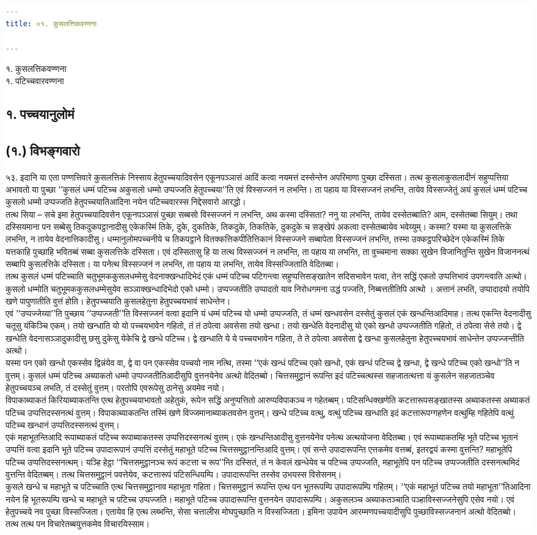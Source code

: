 ```yaml
---
title: ०१. कुसलत्तिकवण्णना

---
```

१. कुसलत्तिकवण्णना  
१. पटिच्चवारवण्णना  


## १. पच्चयानुलोमं



## (१.) विभङ्गवारो

५३. इदानि या एता पण्णत्तिवारे कुसलत्तिकं निस्साय हेतुपच्चयादिवसेन एकूनपञ्ञासं आदिं कत्वा नयमत्तं दस्सेन्तेन अपरिमाणा पुच्छा दस्सिता। तत्थ कुसलाकुसलादीनं सहुप्पत्तिया अभावतो या पुच्छा ‘‘कुसलं धम्मं पटिच्च अकुसलो धम्मो उप्पज्जति हेतुपच्चया’’ति एवं विस्सज्जनं न लभन्ति। ता पहाय या विस्सज्जनं लभन्ति, तायेव विस्सज्जेतुं अयं कुसलं धम्मं पटिच्च कुसलो धम्मो उप्पज्जति हेतुपच्चयातिआदिना नयेन पटिच्चवारस्स निद्देसवारो आरद्धो।  
तत्थ सिया – सचे इमा हेतुपच्चयादिवसेन एकूनपञ्ञासं पुच्छा सब्बसो विस्सज्जनं न लभन्ति, अथ कस्मा दस्सिता? ननु या लभन्ति, तायेव दस्सेतब्बाति? आम, दस्सेतब्बा सियुम्। तथा दस्सियमाना पन सब्बेसु तिकदुकपट्ठानादीसु एकेकस्मिं तिके, दुके, दुकतिके, तिकदुके, तिकतिके, दुकदुके च सङ्खेपं अकत्वा दस्सेतब्बायेव भवेय्युम्। कस्मा? यस्मा या कुसलत्तिके लभन्ति, न तायेव वेदनात्तिकादीसु। धम्मानुलोमपच्चनीये च तिकपट्ठाने वितक्कत्तिकपीतित्तिकानं विस्सज्जने सब्बापेता विस्सज्जनं लभन्ति, तस्मा उक्कट्ठपरिच्छेदेन एकेकस्मिं तिके यत्तकाहि पुच्छाहि भवितब्बं सब्बा कुसलत्तिके दस्सिता। एवं दस्सितासु हि या तत्थ विस्सज्जनं न लभन्ति, ता पहाय या लभन्ति, ता वुच्चमाना सक्का सुखेन विजानितुन्ति सुखेन विजाननत्थं सब्बापि कुसलत्तिके दस्सिता। या पनेत्थ विस्सज्जनं न लभन्ति, ता पहाय या लभन्ति, तायेव विस्सज्जिताति वेदितब्बा।  
तत्थ कुसलं धम्मं पटिच्चाति चतुभूमककुसलधम्मेसु वेदनाक्खन्धादिभेदं एकं धम्मं पटिच्च पटिगन्त्वा सहुप्पत्तिसङ्खातेन सदिसभावेन पत्वा, तेन सद्धिं एकतो उप्पत्तिभावं उपगन्त्वाति अत्थो। कुसलो धम्मोति चतुभूमककुसलधम्मेसुयेव सञ्ञाक्खन्धादिभेदो एको धम्मो। उप्पज्जतीति उप्पादतो याव निरोधगमना उद्धं पज्जति, निब्बत्ततीतिपि अत्थो । अत्तानं लभति, उप्पादादयो तयोपि खणे पापुणातीति वुत्तं होति। हेतुपच्चयाति कुसलहेतुना हेतुपच्चयभावं साधेन्तेन।  
एवं ‘‘उप्पज्जेय्या’’ति पुच्छाय ‘‘उप्पज्जती’’ति विस्सज्जनं वत्वा इदानि यं धम्मं पटिच्च यो धम्मो उप्पज्जति, तं धम्मं खन्धवसेन दस्सेतुं कुसलं एकं खन्धन्तिआदिमाह। तत्थ एकन्ति वेदनादीसु चतूसु यंकिञ्चि एकम्। तयो खन्धाति यो यो पच्चयभावेन गहितो, तं तं ठपेत्वा अवसेसा तयो खन्धा। तयो खन्धेति वेदनादीसु यो एको खन्धो उप्पज्जतीति गहितो, तं ठपेत्वा सेसे तयो। द्वे खन्धेति वेदनासञ्ञादुकादीसु छसु दुकेसु येकेचि द्वे खन्धे पटिच्च। द्वे खन्धाति ये ये पच्चयभावेन गहिता, ते ते ठपेत्वा अवसेसा द्वे खन्धा कुसलहेतुना हेतुपच्चयभावं साधेन्तेन उप्पज्जन्तीति अत्थो।  
यस्मा पन एको खन्धो एकस्सेव द्विन्नंयेव वा, द्वे वा पन एकस्सेव पच्चयो नाम नत्थि, तस्मा ‘‘एकं खन्धं पटिच्च एको खन्धो, एकं खन्धं पटिच्च द्वे खन्धा, द्वे खन्धे पटिच्च एको खन्धो’’ति न वुत्तम्। कुसलं धम्मं पटिच्च अब्याकतो धम्मो उप्पज्जतीतिआदीसुपि वुत्तनयेनेव अत्थो वेदितब्बो। चित्तसमुट्ठानं रूपन्ति इदं पटिच्चत्थस्स सहजातत्थत्ता यं कुसलेन सहजातञ्चेव हेतुपच्चयञ्च लभति, तं दस्सेतुं वुत्तम्। परतोपि एवरूपेसु ठानेसु अयमेव नयो।  
विपाकाब्याकतं किरियाब्याकतन्ति एत्थ हेतुपच्चयाभावतो अहेतुकं, रूपेन सद्धिं अनुप्पत्तितो आरुप्पविपाकञ्च न गहेतब्बम्। पटिसन्धिक्खणेति कटत्तारूपसङ्खातस्स अब्याकतस्स अब्याकतं पटिच्च उप्पत्तिदस्सनत्थं वुत्तम्। विपाकाब्याकतन्ति तस्मिं खणे विज्जमानाब्याकतवसेन वुत्तम्। खन्धे पटिच्च वत्थु, वत्थुं पटिच्च खन्धाति इदं कटत्तारूपग्गहणेन वत्थुम्हि गहितेपि वत्थुं पटिच्च खन्धानं उप्पत्तिदस्सनत्थं वुत्तम्।  
एकं महाभूतन्तिआदि रूपाब्याकतं पटिच्च रूपाब्याकतस्स उप्पत्तिदस्सनत्थं वुत्तम्। एकं खन्धन्तिआदीसु वुत्तनयेनेव पनेत्थ अत्थयोजना वेदितब्बा। एवं रूपाब्याकतम्हि भूते पटिच्च भूतानं उप्पत्तिं वत्वा इदानि भूते पटिच्च उपादारूपानं उप्पत्तिं दस्सेतुं महाभूते पटिच्च चित्तसमुट्ठानन्तिआदि वुत्तम्। एवं सन्ते उपादारूपन्ति एत्तकमेव वत्तब्बं, इतरद्वयं कस्मा वुत्तन्ति? महाभूतेपि पटिच्च उप्पत्तिदस्सनत्थम्। यञ्हि हेट्ठा ‘‘चित्तसमुट्ठानञ्च रूपं कटत्ता च रूप’’न्ति दस्सितं, तं न केवलं खन्धेयेव च पटिच्च उप्पज्जति, महाभूतेपि पन पटिच्च उप्पज्जतीति दस्सनत्थमिदं वुत्तन्ति वेदितब्बम्। तत्थ चित्तसमुट्ठानं पवत्तेयेव, कटत्तारूपं पटिसन्धियम्पि। उपादारूपन्ति तस्सेव उभयस्स विसेसनम्।  
कुसले खन्धे च महाभूते च पटिच्चाति एत्थ चित्तसमुट्ठानाव महाभूता गहिता। चित्तसमुट्ठानं रूपन्ति एत्थ पन भूतरूपम्पि उपादारूपम्पि गहितम्। ‘‘एकं महाभूतं पटिच्च तयो महाभूता’’तिआदिना नयेन हि भूतरूपम्पि खन्धे च महाभूते च पटिच्च उप्पज्जति। महाभूते पटिच्च उपादारूपन्ति वुत्तनयेन उपादारूपम्पि। अकुसलञ्च अब्याकतञ्चाति पञ्हाविस्सज्जनेसुपि एसेव नयो। एवं हेतुपच्चये नव पुच्छा विस्सज्जिता। एतायेव हि एत्थ लब्भन्ति, सेसा चत्तालीस मोघपुच्छाति न विस्सज्जिता। इमिना उपायेन आरम्मणपच्चयादीसुपि पुच्छाविस्सज्जनानं अत्थो वेदितब्बो। तत्थ तत्थ पन विचारेतब्बयुत्तकमेव विचारयिस्साम।  